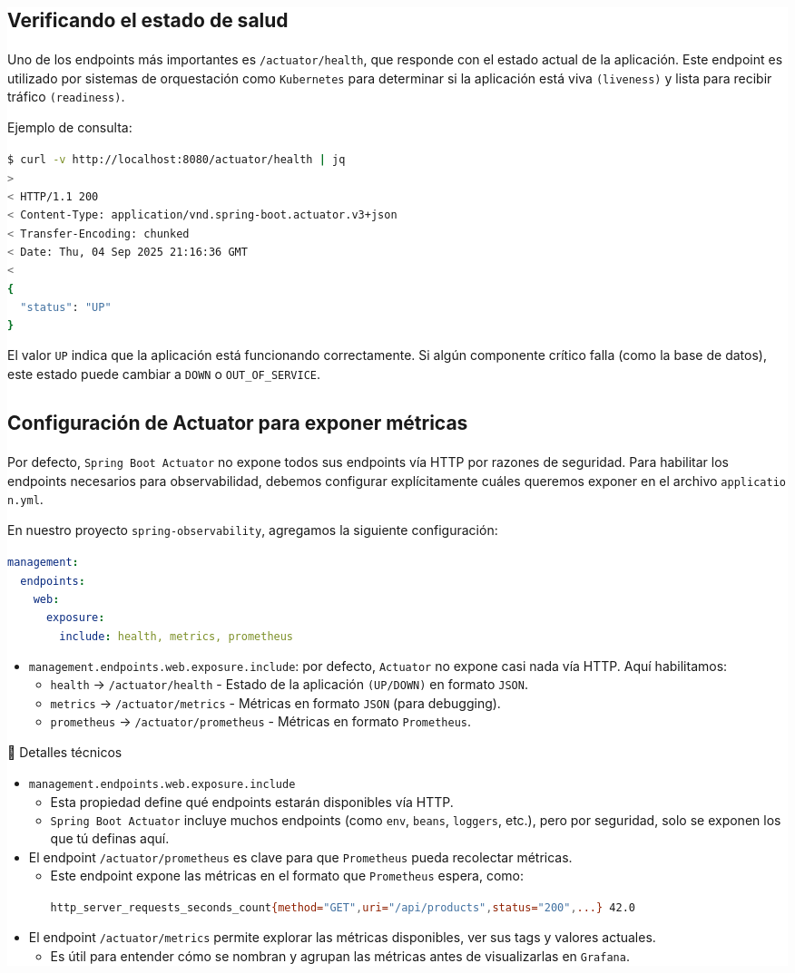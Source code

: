## Verificando el estado de salud

Uno de los endpoints más importantes es `/actuator/health`, que responde con el estado actual de la aplicación. Este
endpoint es utilizado por sistemas de orquestación como `Kubernetes` para determinar si la aplicación está viva
`(liveness)` y lista para recibir tráfico `(readiness)`.

Ejemplo de consulta:

````bash
$ curl -v http://localhost:8080/actuator/health | jq
>
< HTTP/1.1 200
< Content-Type: application/vnd.spring-boot.actuator.v3+json
< Transfer-Encoding: chunked
< Date: Thu, 04 Sep 2025 21:16:36 GMT
<
{
  "status": "UP"
}
````

El valor `UP` indica que la aplicación está funcionando correctamente. Si algún componente crítico falla
(como la base de datos), este estado puede cambiar a `DOWN` o `OUT_OF_SERVICE`.

## Configuración de Actuator para exponer métricas

Por defecto, `Spring Boot Actuator` no expone todos sus endpoints vía HTTP por razones de seguridad. Para habilitar
los endpoints necesarios para observabilidad, debemos configurar explícitamente cuáles queremos exponer en el archivo
`application.yml`.

En nuestro proyecto `spring-observability`, agregamos la siguiente configuración:

````yml
management:
  endpoints:
    web:
      exposure:
        include: health, metrics, prometheus
````

- `management.endpoints.web.exposure.include`: por defecto, `Actuator` no expone casi nada vía HTTP. Aquí habilitamos:
    - `health` → `/actuator/health` - Estado de la aplicación `(UP/DOWN)` en formato `JSON`.
    - `metrics` → `/actuator/metrics` - Métricas en formato `JSON` (para debugging).
    - `prometheus` → `/actuator/prometheus` - Métricas en formato `Prometheus`.

🧠 Detalles técnicos

- `management.endpoints.web.exposure.include`
    - Esta propiedad define qué endpoints estarán disponibles vía HTTP.
    - `Spring Boot Actuator` incluye muchos endpoints (como `env`, `beans`, `loggers`, etc.), pero por seguridad, solo
      se exponen los que tú definas aquí.
- El endpoint `/actuator/prometheus` es clave para que `Prometheus` pueda recolectar métricas.
    - Este endpoint expone las métricas en el formato que `Prometheus` espera, como:
      ````bash
      http_server_requests_seconds_count{method="GET",uri="/api/products",status="200",...} 42.0
      ````
- El endpoint `/actuator/metrics` permite explorar las métricas disponibles, ver sus tags y valores actuales.
    - Es útil para entender cómo se nombran y agrupan las métricas antes de visualizarlas en `Grafana`.

